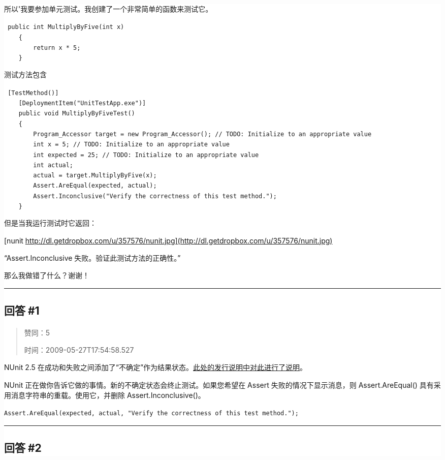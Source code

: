 所以'我要参加单元测试。我创建了一个非常简单的函数来测试它。

```
 public int MultiplyByFive(int x)
    {
        return x * 5;
    } 
```

测试方法包含

```
 [TestMethod()]
    [DeploymentItem("UnitTestApp.exe")]
    public void MultiplyByFiveTest()
    {
        Program_Accessor target = new Program_Accessor(); // TODO: Initialize to an appropriate value
        int x = 5; // TODO: Initialize to an appropriate value
        int expected = 25; // TODO: Initialize to an appropriate value
        int actual;
        actual = target.MultiplyByFive(x);
        Assert.AreEqual(expected, actual);
        Assert.Inconclusive("Verify the correctness of this test method.");
    } 
```

但是当我运行测试时它返回：

[nunit http://dl.getdropbox.com/u/357576/nunit.jpg](http://dl.getdropbox.com/u/357576/nunit.jpg)

“Assert.Inconclusive 失败。验证此测试方法的正确性。”

那么我做错了什么？谢谢！

* * *

## 回答 #1

> 赞同：5
> 
> 时间：2009-05-27T17:54:58.527

NUnit 2.5 在成功和失败之间添加了“不确定”作为结果状态。[此处的发行说明中对此进行了说明](http://nunit.com/index.php?p=releaseNotes&r=2.5)。

NUnit 正在做你告诉它做的事情。新的不确定状态会终止测试。如果您希望在 Assert 失败的情况下显示消息，则 Assert.AreEqual() 具有采用消息字符串的重载。使用它，并删除 Assert.Inconclusive()。

```
Assert.AreEqual(expected, actual, "Verify the correctness of this test method."); 
```

* * *

## 回答 #2
